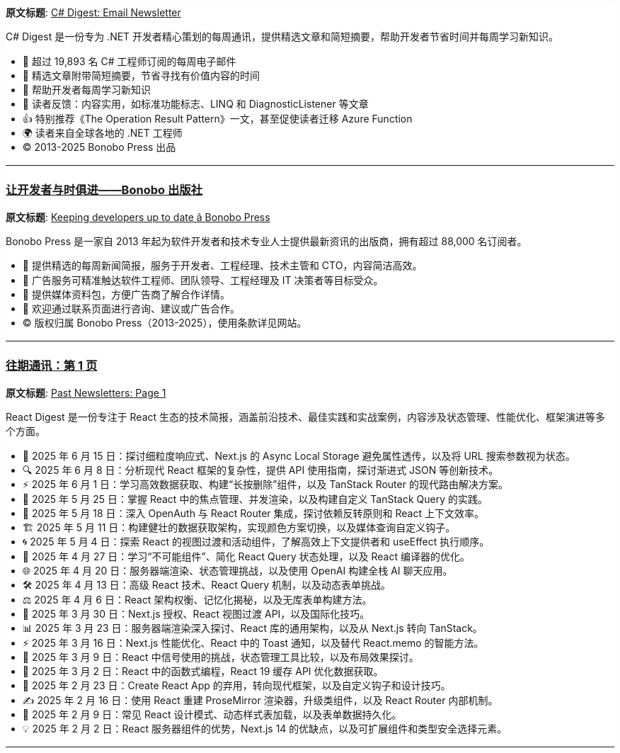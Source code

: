 **原文标题**: [C# Digest: Email Newsletter](https://csharpdigest.net/?utm_source=web-archive&utm_campaign=react)

C# Digest 是一份专为 .NET 开发者精心策划的每周通讯，提供精选文章和简短摘要，帮助开发者节省时间并每周学习新知识。

- 📧 超过 19,893 名 C# 工程师订阅的每周电子邮件  
- 📖 精选文章附带简短摘要，节省寻找有价值内容的时间  
- 🎯 帮助开发者每周学习新知识  
- 💬 读者反馈：内容实用，如标准功能标志、LINQ 和 DiagnosticListener 等文章  
- 👍 特别推荐《The Operation Result Pattern》一文，甚至促使读者迁移 Azure Function  
- 🌍 读者来自全球各地的 .NET 工程师  
- © 2013-2025 Bonobo Press 出品

---

### [让开发者与时俱进——Bonobo 出版社](https://bonobopress.com/)

**原文标题**: [Keeping developers up to date â Bonobo Press](https://bonobopress.com/)

Bonobo Press 是一家自 2013 年起为软件开发者和技术专业人士提供最新资讯的出版商，拥有超过 88,000 名订阅者。

- 📧 提供精选的每周新闻简报，服务于开发者、工程经理、技术主管和 CTO，内容简洁高效。  
- 🎯 广告服务可精准触达软件工程师、团队领导、工程经理及 IT 决策者等目标受众。  
- 📄 提供媒体资料包，方便广告商了解合作详情。  
- 📩 欢迎通过联系页面进行咨询、建议或广告合作。  
- ©️ 版权归属 Bonobo Press（2013-2025），使用条款详见网站。

---

### [往期通讯：第 1 页](https://reactdigest.net/newsletters)

**原文标题**: [Past Newsletters: Page 1](https://reactdigest.net/newsletters)

React Digest 是一份专注于 React 生态的技术简报，涵盖前沿技术、最佳实践和实战案例，内容涉及状态管理、性能优化、框架演进等多个方面。

- 🚀 2025 年 6 月 15 日：探讨细粒度响应式、Next.js 的 Async Local Storage 避免属性透传，以及将 URL 搜索参数视为状态。
- 🔍 2025 年 6 月 8 日：分析现代 React 框架的复杂性，提供 API 使用指南，探讨渐进式 JSON 等创新技术。
- ⚡ 2025 年 6 月 1 日：学习高效数据获取、构建“长按删除”组件，以及 TanStack Router 的现代路由解决方案。
- 🎯 2025 年 5 月 25 日：掌握 React 中的焦点管理、并发渲染，以及构建自定义 TanStack Query 的实践。
- 🔐 2025 年 5 月 18 日：深入 OpenAuth 与 React Router 集成，探讨依赖反转原则和 React 上下文效率。
- 🏗️ 2025 年 5 月 11 日：构建健壮的数据获取架构，实现颜色方案切换，以及媒体查询自定义钩子。
- 🌀 2025 年 5 月 4 日：探索 React 的视图过渡和活动组件，了解高效上下文提供者和 useEffect 执行顺序。
- 🧩 2025 年 4 月 27 日：学习“不可能组件”、简化 React Query 状态处理，以及 React 编译器的优化。
- 🌐 2025 年 4 月 20 日：服务器端渲染、状态管理挑战，以及使用 OpenAI 构建全栈 AI 聊天应用。
- 🛠️ 2025 年 4 月 13 日：高级 React 技术、React Query 机制，以及动态表单挑战。
- ⚖️ 2025 年 4 月 6 日：React 架构权衡、记忆化揭秘，以及无库表单构建方法。
- 🔑 2025 年 3 月 30 日：Next.js 授权、React 视图过渡 API，以及国际化技巧。
- 📊 2025 年 3 月 23 日：服务器端渲染深入探讨、React 库的通用架构，以及从 Next.js 转向 TanStack。
- ⚡ 2025 年 3 月 16 日：Next.js 性能优化、React 中的 Toast 通知，以及替代 React.memo 的智能方法。
- 📶 2025 年 3 月 9 日：React 中信号使用的挑战，状态管理工具比较，以及布局效果探讨。
- 🔄 2025 年 3 月 2 日：React 中的函数式编程，React 19 缓存 API 优化数据获取。
- 🌅 2025 年 2 月 23 日：Create React App 的弃用，转向现代框架，以及自定义钩子和设计技巧。
- ✍️ 2025 年 2 月 16 日：使用 React 重建 ProseMirror 渲染器，升级类组件，以及 React Router 内部机制。
- 🧠 2025 年 2 月 9 日：常见 React 设计模式、动态样式表加载，以及表单数据持久化。
- 💡 2025 年 2 月 2 日：React 服务器组件的优势，Next.js 14 的优缺点，以及可扩展组件和类型安全选择元素。

---